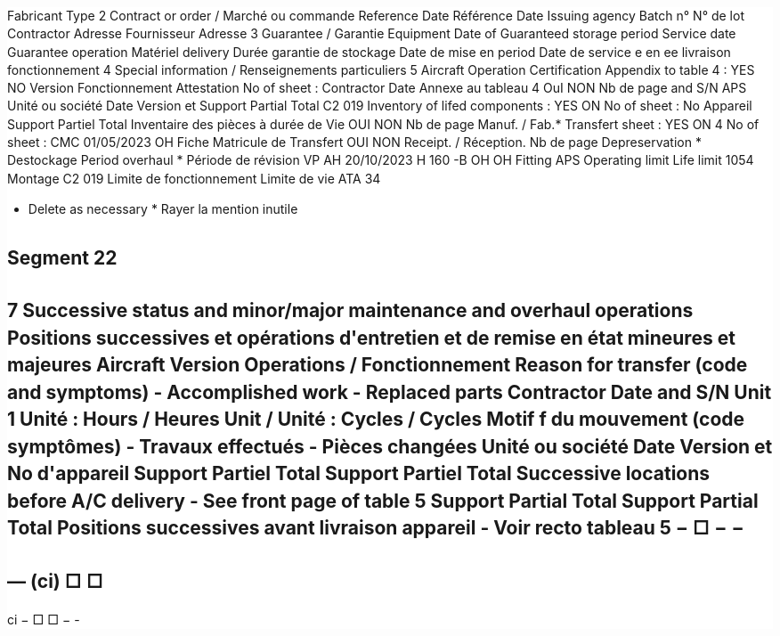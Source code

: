 Fabricant Type
2 Contract or order / Marché ou commande
Reference Date
Référence Date
Issuing agency Batch n°
N° de lot
Contractor Adresse
Fournisseur Adresse
3 Guarantee / Garantie
Equipment Date of Guaranteed storage period Service date Guarantee operation
Matériel delivery Durée garantie de stockage Date de mise en period
Date de service e en ee
livraison fonctionnement
4 Special information / Renseignements particuliers
5 Aircraft Operation Certification Appendix to table 4 : YES NO
Version Fonctionnement Attestation No of sheet :
Contractor Date Annexe au tableau 4 OuI NON Nb de page
and S/N APS
Unité ou société Date Version et Support Partial Total C2 019 Inventory of lifed components : YES ON No of sheet :
No Appareil Support Partiel Total Inventaire des pièces à durée de Vie OUI NON Nb de page
Manuf. / Fab.* Transfert sheet : YES ON 4 No of sheet :
CMC 01/05/2023 OH Fiche Matricule de Transfert OUI NON
Receipt. / Réception. Nb de page
Depreservation *
Destockage
Period overhaul *
Période de révision VP
AH 20/10/2023 H 160 -B OH OH Fitting APS Operating limit Life limit
1054 Montage C2 019 Limite de fonctionnement Limite de vie ATA 34
* Delete as necessary * Rayer la mention inutile

## Segment 22

7 Successive status and minor/major maintenance and overhaul operations
Positions successives et opérations d'entretien et de remise en état mineures et majeures
Aircraft Version Operations / Fonctionnement Reason for transfer (code and symptoms) - Accomplished work - Replaced parts
Contractor Date and S/N Unit 1 Unité : Hours / Heures Unit / Unité : Cycles / Cycles Motif f du mouvement (code symptômes) - Travaux effectués - Pièces changées
Unité ou société Date Version et No d'appareil Support Partiel Total Support Partiel Total Successive locations before A/C delivery - See front page of table 5
Support Partial Total Support Partial Total Positions successives avant livraison appareil - Voir recto tableau 5
−
□
− −
-
—
(ci) □ □
-
ci
−
□
□ − -